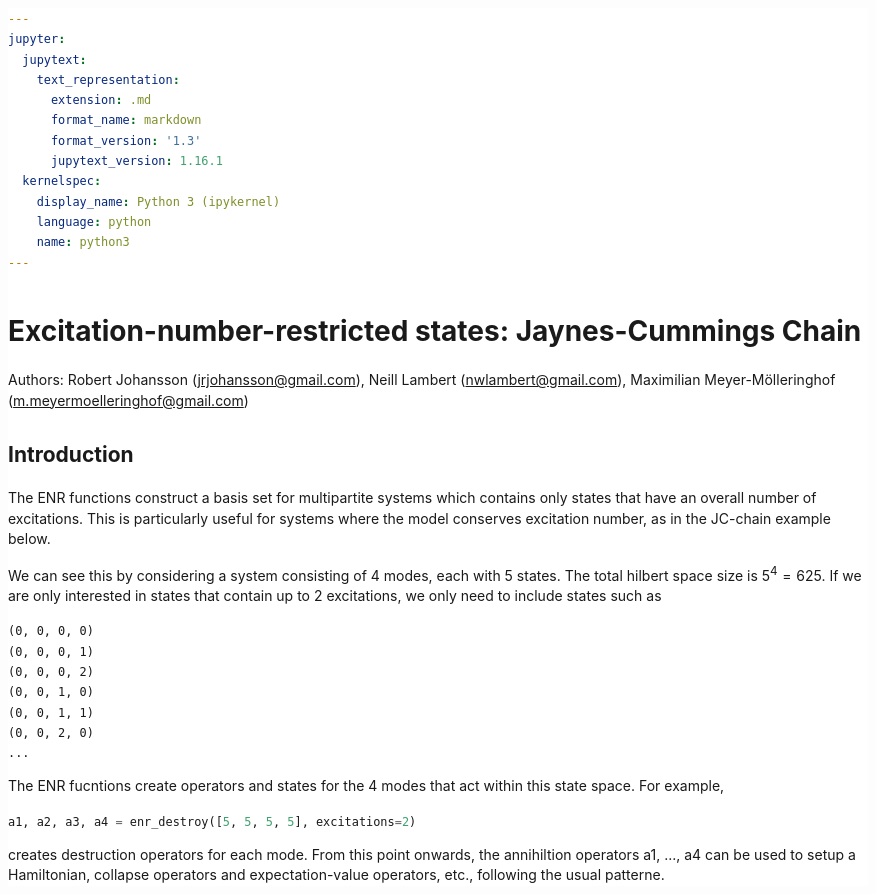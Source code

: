 ```yaml
---
jupyter:
  jupytext:
    text_representation:
      extension: .md
      format_name: markdown
      format_version: '1.3'
      jupytext_version: 1.16.1
  kernelspec:
    display_name: Python 3 (ipykernel)
    language: python
    name: python3
---
```



# Excitation-number-restricted states: Jaynes-Cummings Chain

Authors: Robert Johansson (jrjohansson@gmail.com), Neill Lambert (nwlambert@gmail.com), Maximilian Meyer-Mölleringhof (m.meyermoelleringhof@gmail.com)

## Introduction

The ENR functions construct a basis set for multipartite systems which contains only states that have an overall number of excitations.
This is particularly useful for systems where the model conserves excitation number, as in the JC-chain example below.

We can see this by considering a system consisting of 4 modes, each with 5 states.
The total hilbert space size is $5^4 = 625$.
If we are only interested in states that contain up to 2 excitations, we only need to include states such as


    (0, 0, 0, 0)
    (0, 0, 0, 1)
    (0, 0, 0, 2)
    (0, 0, 1, 0)
    (0, 0, 1, 1)
    (0, 0, 2, 0)
    ...

The ENR fucntions create operators and states for the 4 modes that act within this state space.
For example,

```python
a1, a2, a3, a4 = enr_destroy([5, 5, 5, 5], excitations=2)
```

creates destruction operators for each mode.
From this point onwards, the annihiltion operators a1, ..., a4 can be used to setup a Hamiltonian, collapse operators and expectation-value operators, etc., following the usual patterne.

